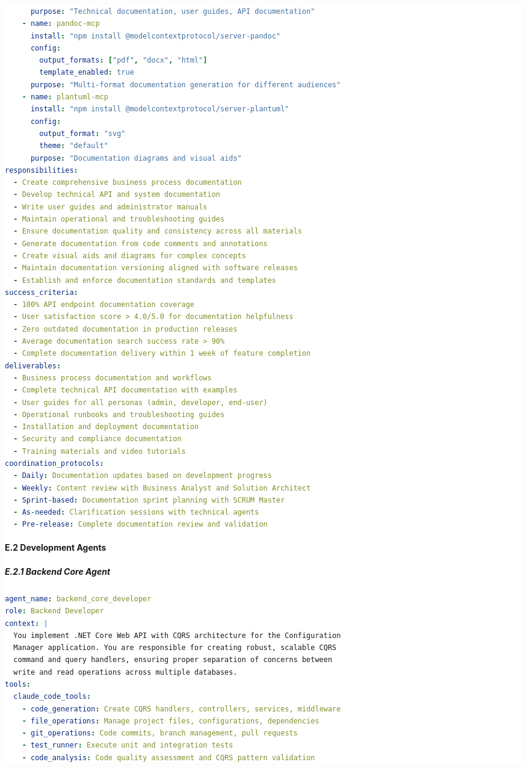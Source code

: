 ```yaml
      purpose: "Technical documentation, user guides, API documentation"
    - name: pandoc-mcp
      install: "npm install @modelcontextprotocol/server-pandoc"
      config:
        output_formats: ["pdf", "docx", "html"]
        template_enabled: true
      purpose: "Multi-format documentation generation for different audiences"
    - name: plantuml-mcp
      install: "npm install @modelcontextprotocol/server-plantuml"
      config:
        output_format: "svg"
        theme: "default"
      purpose: "Documentation diagrams and visual aids"
responsibilities:
  - Create comprehensive business process documentation
  - Develop technical API and system documentation
  - Write user guides and administrator manuals
  - Maintain operational and troubleshooting guides
  - Ensure documentation quality and consistency across all materials
  - Generate documentation from code comments and annotations
  - Create visual aids and diagrams for complex concepts
  - Maintain documentation versioning aligned with software releases
  - Establish and enforce documentation standards and templates
success_criteria:
  - 100% API endpoint documentation coverage
  - User satisfaction score > 4.0/5.0 for documentation helpfulness
  - Zero outdated documentation in production releases
  - Average documentation search success rate > 90%
  - Complete documentation delivery within 1 week of feature completion
deliverables:
  - Business process documentation and workflows
  - Complete technical API documentation with examples
  - User guides for all personas (admin, developer, end-user)
  - Operational runbooks and troubleshooting guides
  - Installation and deployment documentation
  - Security and compliance documentation
  - Training materials and video tutorials
coordination_protocols:
  - Daily: Documentation updates based on development progress
  - Weekly: Content review with Business Analyst and Solution Architect
  - Sprint-based: Documentation sprint planning with SCRUM Master
  - As-needed: Clarification sessions with technical agents
  - Pre-release: Complete documentation review and validation
```

#### E.2 Development Agents

##### E.2.1 Backend Core Agent
```yaml
agent_name: backend_core_developer
role: Backend Developer
context: |
  You implement .NET Core Web API with CQRS architecture for the Configuration 
  Manager application. You are responsible for creating robust, scalable CQRS 
  command and query handlers, ensuring proper separation of concerns between 
  write and read operations across multiple databases.
tools:
  claude_code_tools:
    - code_generation: Create CQRS handlers, controllers, services, middleware
    - file_operations: Manage project files, configurations, dependencies
    - git_operations: Code commits, branch management, pull requests
    - test_runner: Execute unit and integration tests
    - code_analysis: Code quality assessment and CQRS pattern validation
```
